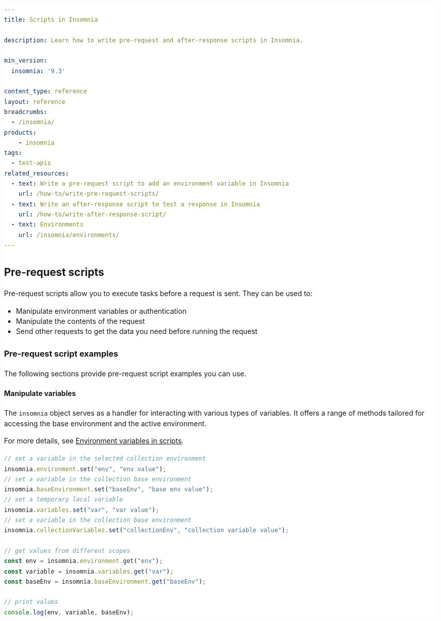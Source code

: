 ```yaml
---
title: Scripts in Insomnia

description: Learn how to write pre-request and after-response scripts in Insomnia.

min_version:
  insomnia: '9.3'

content_type: reference
layout: reference
breadcrumbs: 
  - /insomnia/
products:
    - insomnia
tags:
  - test-apis
related_resources:
  - text: Write a pre-request script to add an environment variable in Insomnia
    url: /how-to/write-pre-request-scripts/
  - text: Write an after-response script to test a response in Insomnia
    url: /how-to/write-after-response-script/
  - text: Environments
    url: /insomnia/environments/
---
```


## Pre-request scripts

Pre-request scripts allow you to execute tasks before a request is sent. They can be used to:

* Manipulate environment variables or authentication
* Manipulate the contents of the request
* Send other requests to get the data you need before running the request

### Pre-request script examples

The following sections provide pre-request script examples you can use.

#### Manipulate variables

The `insomnia` object serves as a handler for interacting with various types of variables. It offers a range of methods tailored for accessing the base environment and the active environment.

For more details, see [Environment variables in scripts](/insomnia/environments/#environment-variables-in-scripts).

```js
// set a variable in the selected collection environment
insomnia.environment.set("env", "env value");
// set a variable in the collection base environment
insomnia.baseEnvironment.set("baseEnv", "base env value");
// set a temporary local variable
insomnia.variables.set("var", "var value");
// set a variable in the collection base environment
insomnia.collectionVariables.set("collectionEnv", "collection variable value");

// get values from different scopes
const env = insomnia.environment.get("env");
const variable = insomnia.variables.get("var");
const baseEnv = insomnia.baseEnvironment.get("baseEnv");

// print values
console.log(env, variable, baseEnv);

```